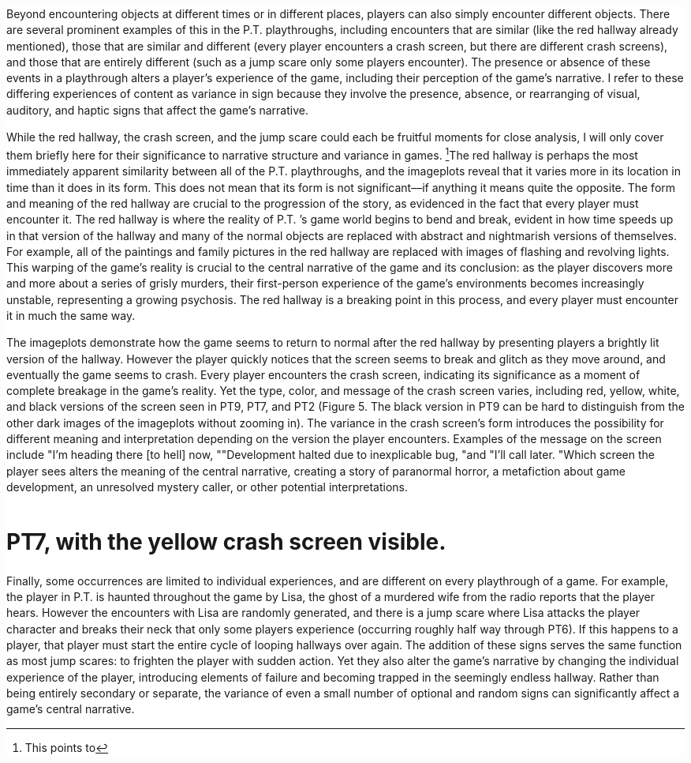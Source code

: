 
Beyond encountering objects at different times or in different places, players can also simply encounter different objects. There are several prominent examples of this in the P.T. playthroughs, including encounters that are similar (like the red hallway already mentioned), those that are similar and different (every player encounters a crash screen, but there are different crash screens), and those that are entirely different (such as a jump scare only some players encounter). The presence or absence of these events in a playthrough alters a player’s experience of the game, including their perception of the game’s narrative. I refer to these differing experiences of content as variance in sign because they involve the presence, absence, or rearranging of visual, auditory, and haptic signs that affect the game’s narrative. 

While the red hallway, the crash screen, and the jump scare could each be fruitful moments for close analysis, I will only cover them briefly here for their significance to narrative structure and variance in games. [^12]The red hallway is perhaps the most immediately apparent similarity between all of the P.T. playthroughs, and the imageplots reveal that it varies more in its location in time than it does in its form. This does not mean that its form is not significant––if anything it means quite the opposite. The form and meaning of the red hallway are crucial to the progression of the story, as evidenced in the fact that every player must encounter it. The red hallway is where the reality of P.T. ’s game world begins to bend and break, evident in how time speeds up in that version of the hallway and many of the normal objects are replaced with abstract and nightmarish versions of themselves. For example, all of the paintings and family pictures in the red hallway are replaced with images of flashing and revolving lights. This warping of the game’s reality is crucial to the central narrative of the game and its conclusion: as the player discovers more and more about a series of grisly murders, their first-person experience of the game’s environments becomes increasingly unstable, representing a growing psychosis. The red hallway is a breaking point in this process, and every player must encounter it in much the same way. 

The imageplots demonstrate how the game seems to return to normal after the red hallway by presenting players a brightly lit version of the hallway. However the player quickly notices that the screen seems to break and glitch as they move around, and eventually the game seems to crash. Every player encounters the crash screen, indicating its significance as a moment of complete breakage in the game’s reality. Yet the type, color, and message of the crash screen varies, including red, yellow, white, and black versions of the screen seen in PT9, PT7, and PT2 (Figure 5. The black version in PT9 can be hard to distinguish from the other dark images of the imageplots without zooming in). The variance in the crash screen’s form introduces the possibility for different meaning and interpretation depending on the version the player encounters. Examples of the message on the screen include "I’m heading there [to hell] now, ""Development halted due to inexplicable bug, "and "I’ll call later. "Which screen the player sees alters the meaning of the central narrative, creating a story of paranormal horror, a metafiction about game development, an unresolved mystery caller, or other potential interpretations. 


# PT7, with the yellow crash screen visible. 


Finally, some occurrences are limited to individual experiences, and are different on every playthrough of a game. For example, the player in P.T. is haunted throughout the game by Lisa, the ghost of a murdered wife from the radio reports that the player hears. However the encounters with Lisa are randomly generated, and there is a jump scare where Lisa attacks the player character and breaks their neck that only some players experience (occurring roughly half way through PT6). If this happens to a player, that player must start the entire cycle of looping hallways over again. The addition of these signs serves the same function as most jump scares: to frighten the player with sudden action. Yet they also alter the game’s narrative by changing the individual experience of the player, introducing elements of failure and becoming trapped in the seemingly endless hallway. Rather than being entirely secondary or separate, the variance of even a small number of optional and random signs can significantly affect a game’s central narrative. 


[^1]: This article refers to a collection of visualizations of video
[^2]: P.T. stands for Playable Teaser. It was supposed to
[^4]: The list of such scholars is extensive, and spans disciplines including
[^5]: For recent work on the narrative construction of space, see
[^6]: I’m referring to signs here in terms of the visual
[^7]: The Software Studies Initiative is a research lab with
[^8]: The randomly
[^9]:  For more
[^10]:  Twitch is an online platform for live
[^11]: For the purpose of clarity, I refer to all times in hh:mm:ss
[^12]: This points to
[^13]: In terms of semiotics, this is the idea that the relationship
[^14]: See Jockers (2014). Also Schmidt (2015). Finally, Chess’s work with queer
[^15]: See Ruffino